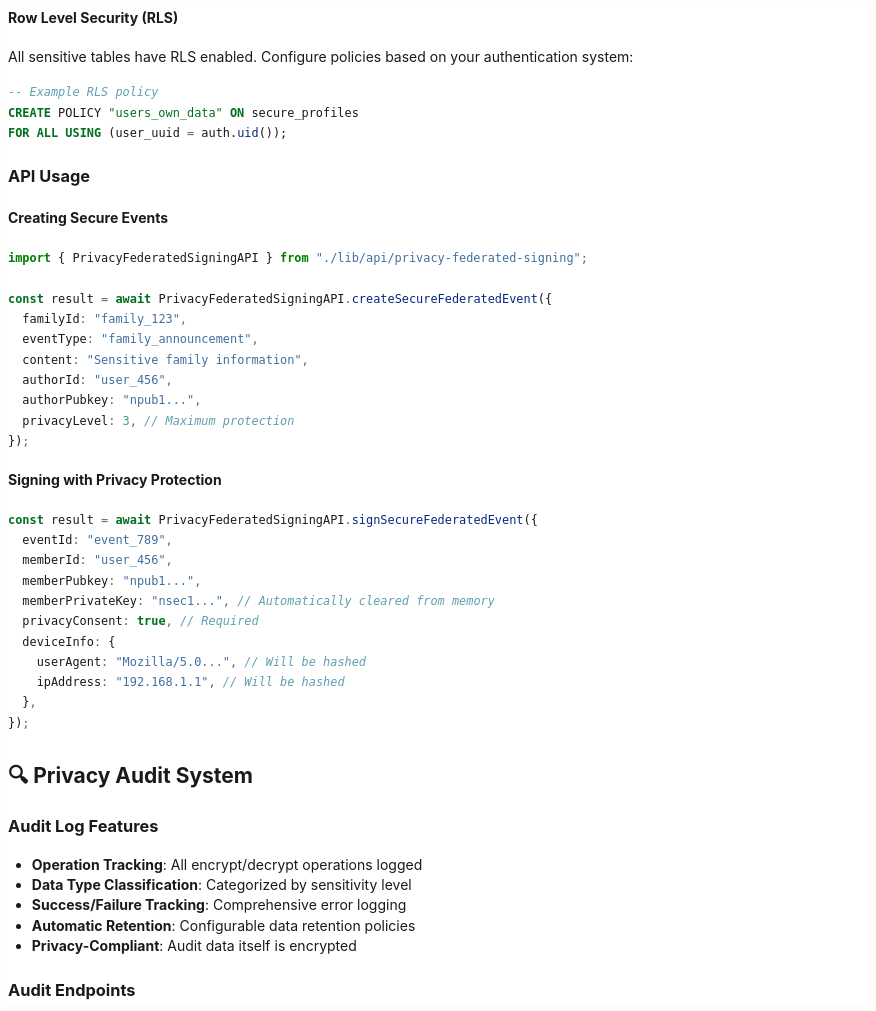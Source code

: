 #### Row Level Security (RLS)

All sensitive tables have RLS enabled. Configure policies based on your authentication system:

```sql
-- Example RLS policy
CREATE POLICY "users_own_data" ON secure_profiles
FOR ALL USING (user_uuid = auth.uid());
```

### API Usage

#### Creating Secure Events

```typescript
import { PrivacyFederatedSigningAPI } from "./lib/api/privacy-federated-signing";

const result = await PrivacyFederatedSigningAPI.createSecureFederatedEvent({
  familyId: "family_123",
  eventType: "family_announcement",
  content: "Sensitive family information",
  authorId: "user_456",
  authorPubkey: "npub1...",
  privacyLevel: 3, // Maximum protection
});
```

#### Signing with Privacy Protection

```typescript
const result = await PrivacyFederatedSigningAPI.signSecureFederatedEvent({
  eventId: "event_789",
  memberId: "user_456",
  memberPubkey: "npub1...",
  memberPrivateKey: "nsec1...", // Automatically cleared from memory
  privacyConsent: true, // Required
  deviceInfo: {
    userAgent: "Mozilla/5.0...", // Will be hashed
    ipAddress: "192.168.1.1", // Will be hashed
  },
});
```

## 🔍 Privacy Audit System

### Audit Log Features

- **Operation Tracking**: All encrypt/decrypt operations logged
- **Data Type Classification**: Categorized by sensitivity level
- **Success/Failure Tracking**: Comprehensive error logging
- **Automatic Retention**: Configurable data retention policies
- **Privacy-Compliant**: Audit data itself is encrypted

### Audit Endpoints
